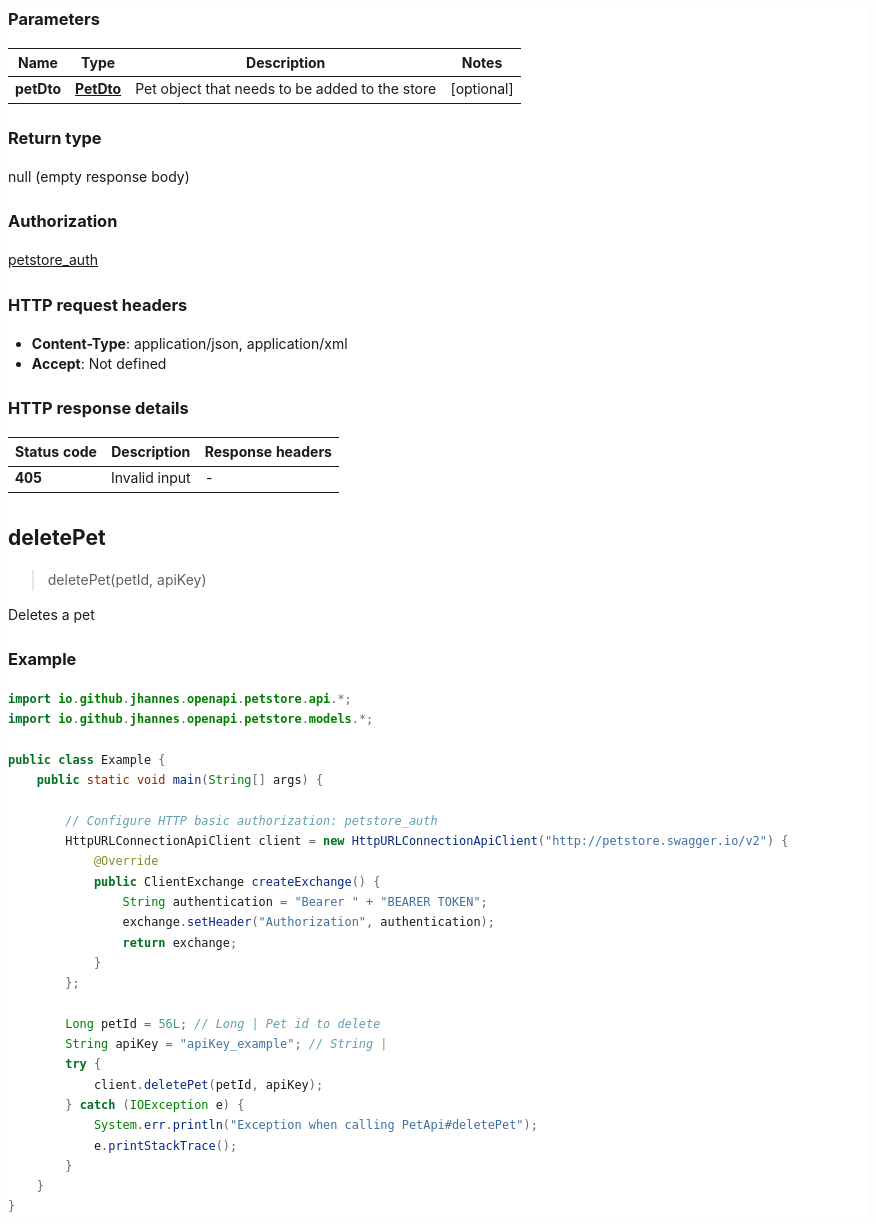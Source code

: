 ### Parameters


Name | Type | Description  | Notes
------------- | ------------- | ------------- | -------------
 **petDto** | [**PetDto**](PetDto.md)| Pet object that needs to be added to the store | [optional]

### Return type

null (empty response body)

### Authorization

[petstore_auth](../README.md#petstore_auth)

### HTTP request headers

- **Content-Type**: application/json, application/xml
- **Accept**: Not defined

### HTTP response details
| Status code | Description | Response headers |
|-------------|-------------|------------------|
| **405** | Invalid input |  -  |


## deletePet

> deletePet(petId, apiKey)

Deletes a pet

### Example

```java
import io.github.jhannes.openapi.petstore.api.*;
import io.github.jhannes.openapi.petstore.models.*;

public class Example {
    public static void main(String[] args) {
    
        // Configure HTTP basic authorization: petstore_auth
        HttpURLConnectionApiClient client = new HttpURLConnectionApiClient("http://petstore.swagger.io/v2") {
            @Override
            public ClientExchange createExchange() {
                String authentication = "Bearer " + "BEARER TOKEN";
                exchange.setHeader("Authorization", authentication);
                return exchange;
            }
        };

        Long petId = 56L; // Long | Pet id to delete
        String apiKey = "apiKey_example"; // String | 
        try {
            client.deletePet(petId, apiKey);
        } catch (IOException e) {
            System.err.println("Exception when calling PetApi#deletePet");
            e.printStackTrace();
        }
    }
}
```
